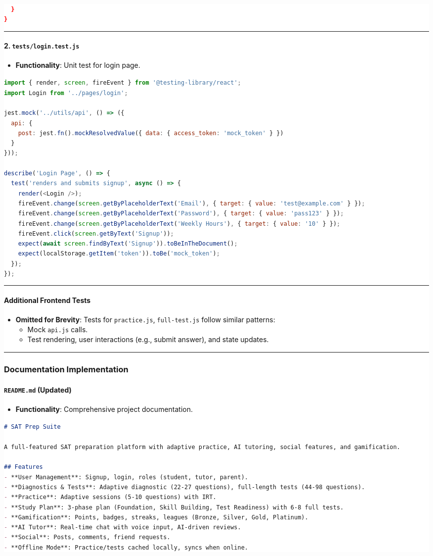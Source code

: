```json
  }
}
```

***

#### 2. `tests/login.test.js`

* **Functionality**: Unit test for login page.

```javascript
import { render, screen, fireEvent } from '@testing-library/react';
import Login from '../pages/login';

jest.mock('../utils/api', () => ({
  api: {
    post: jest.fn().mockResolvedValue({ data: { access_token: 'mock_token' } })
  }
}));

describe('Login Page', () => {
  test('renders and submits signup', async () => {
    render(<Login />);
    fireEvent.change(screen.getByPlaceholderText('Email'), { target: { value: 'test@example.com' } });
    fireEvent.change(screen.getByPlaceholderText('Password'), { target: { value: 'pass123' } });
    fireEvent.change(screen.getByPlaceholderText('Weekly Hours'), { target: { value: '10' } });
    fireEvent.click(screen.getByText('Signup'));
    expect(await screen.findByText('Signup')).toBeInTheDocument();
    expect(localStorage.getItem('token')).toBe('mock_token');
  });
});
```

***

#### Additional Frontend Tests

* **Omitted for Brevity**: Tests for `practice.js`, `full-test.js` follow similar patterns:
  * Mock `api.js` calls.
  * Test rendering, user interactions (e.g., submit answer), and state updates.

***

### Documentation Implementation

#### `README.md` (Updated)

* **Functionality**: Comprehensive project documentation.

````markdown
# SAT Prep Suite

A full-featured SAT preparation platform with adaptive practice, AI tutoring, social features, and gamification.

## Features
- **User Management**: Signup, login, roles (student, tutor, parent).
- **Diagnostics & Tests**: Adaptive diagnostic (22-27 questions), full-length tests (44-98 questions).
- **Practice**: Adaptive sessions (5-10 questions) with IRT.
- **Study Plan**: 3-phase plan (Foundation, Skill Building, Test Readiness) with 6-8 full tests.
- **Gamification**: Points, badges, streaks, leagues (Bronze, Silver, Gold, Platinum).
- **AI Tutor**: Real-time chat with voice input, AI-driven reviews.
- **Social**: Posts, comments, friend requests.
- **Offline Mode**: Practice/tests cached locally, syncs when online.
````